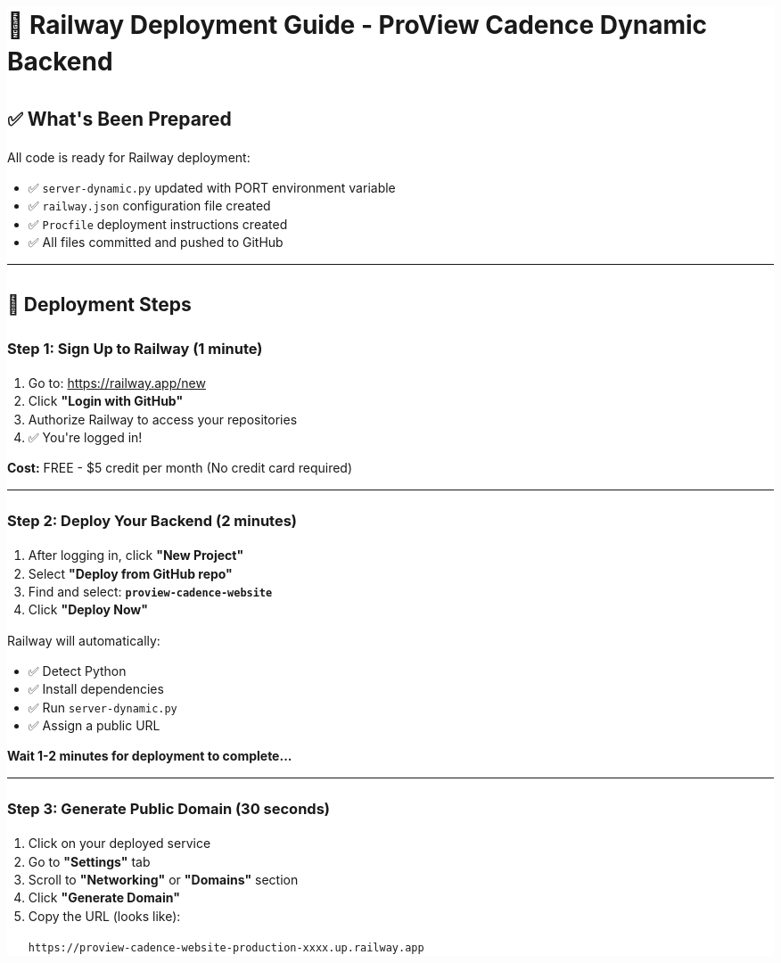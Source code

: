 # 🚂 Railway Deployment Guide - ProView Cadence Dynamic Backend

## ✅ What's Been Prepared

All code is ready for Railway deployment:
- ✅ `server-dynamic.py` updated with PORT environment variable
- ✅ `railway.json` configuration file created
- ✅ `Procfile` deployment instructions created
- ✅ All files committed and pushed to GitHub

---

## 🚀 Deployment Steps

### Step 1: Sign Up to Railway (1 minute)

1. Go to: https://railway.app/new
2. Click **"Login with GitHub"**
3. Authorize Railway to access your repositories
4. ✅ You're logged in!

**Cost:** FREE - $5 credit per month (No credit card required)

---

### Step 2: Deploy Your Backend (2 minutes)

1. After logging in, click **"New Project"**
2. Select **"Deploy from GitHub repo"**
3. Find and select: **`proview-cadence-website`**
4. Click **"Deploy Now"**

Railway will automatically:
- ✅ Detect Python
- ✅ Install dependencies
- ✅ Run `server-dynamic.py`
- ✅ Assign a public URL

**Wait 1-2 minutes for deployment to complete...**

---

### Step 3: Generate Public Domain (30 seconds)

1. Click on your deployed service
2. Go to **"Settings"** tab
3. Scroll to **"Networking"** or **"Domains"** section
4. Click **"Generate Domain"**
5. Copy the URL (looks like):
   ```
   https://proview-cadence-website-production-xxxx.up.railway.app
   ```
